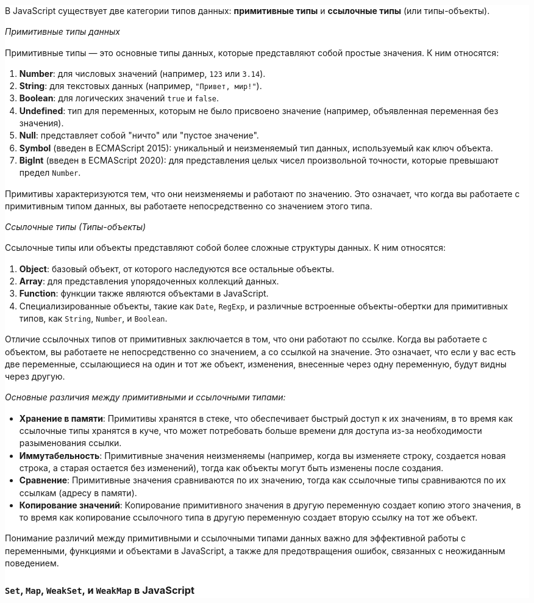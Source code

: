 В JavaScript существует две категории типов данных: **примитивные типы** и **ссылочные типы** (или типы-объекты).

*Примитивные типы данных*

Примитивные типы — это основные типы данных, которые представляют собой простые значения. К ним относятся:

1. **Number**: для числовых значений (например, `123` или `3.14`).
2. **String**: для текстовых данных (например, `"Привет, мир!"`).
3. **Boolean**: для логических значений `true` и `false`.
4. **Undefined**: тип для переменных, которым не было присвоено значение (например, объявленная переменная без значения).
5. **Null**: представляет собой "ничто" или "пустое значение".
6. **Symbol** (введен в ECMAScript 2015): уникальный и неизменяемый тип данных, используемый как ключ объекта.
7. **BigInt** (введен в ECMAScript 2020): для представления целых чисел произвольной точности, которые превышают предел `Number`.

Примитивы характеризуются тем, что они неизменяемы и работают по значению. Это означает, что когда вы работаете с примитивным типом данных, вы работаете непосредственно со значением этого типа.

*Ссылочные типы (Типы-объекты)*

Ссылочные типы или объекты представляют собой более сложные структуры данных. К ним относятся:

1. **Object**: базовый объект, от которого наследуются все остальные объекты.
2. **Array**: для представления упорядоченных коллекций данных.
3. **Function**: функции также являются объектами в JavaScript.
4. Специализированные объекты, такие как `Date`, `RegExp`, и различные встроенные объекты-обертки для примитивных типов, как `String`, `Number`, и `Boolean`.

Отличие ссылочных типов от примитивных заключается в том, что они работают по ссылке. Когда вы работаете с объектом, вы работаете не непосредственно со значением, а со ссылкой на значение. Это означает, что если у вас есть две переменные, ссылающиеся на один и тот же объект, изменения, внесенные через одну переменную, будут видны через другую.

*Основные различия между примитивными и ссылочными типами:*

- **Хранение в памяти**: Примитивы хранятся в стеке, что обеспечивает быстрый доступ к их значениям, в то время как ссылочные типы хранятся в куче, что может потребовать больше времени для доступа из-за необходимости разыменования ссылки.
- **Иммутабельность**: Примитивные значения неизменяемы (например, когда вы изменяете строку, создается новая строка, а старая остается без изменений), тогда как объекты могут быть изменены после создания.
- **Сравнение**: Примитивные значения сравниваются по их значению, тогда как ссылочные типы сравниваются по их ссылкам (адресу в памяти).
- **Копирование значений**: Копирование примитивного значения в другую переменную создает копию этого значения, в то время как копирование ссылочного типа в другую переменную создает вторую ссылку на тот же объект.

Понимание различий между примитивными и ссылочными типами данных важно для эффективной работы с переменными, функциями и объектами в JavaScript, а также для предотвращения ошибок, связанных с неожиданным поведением.

### `Set`, `Map`, `WeakSet`, и `WeakMap` в JavaScript
